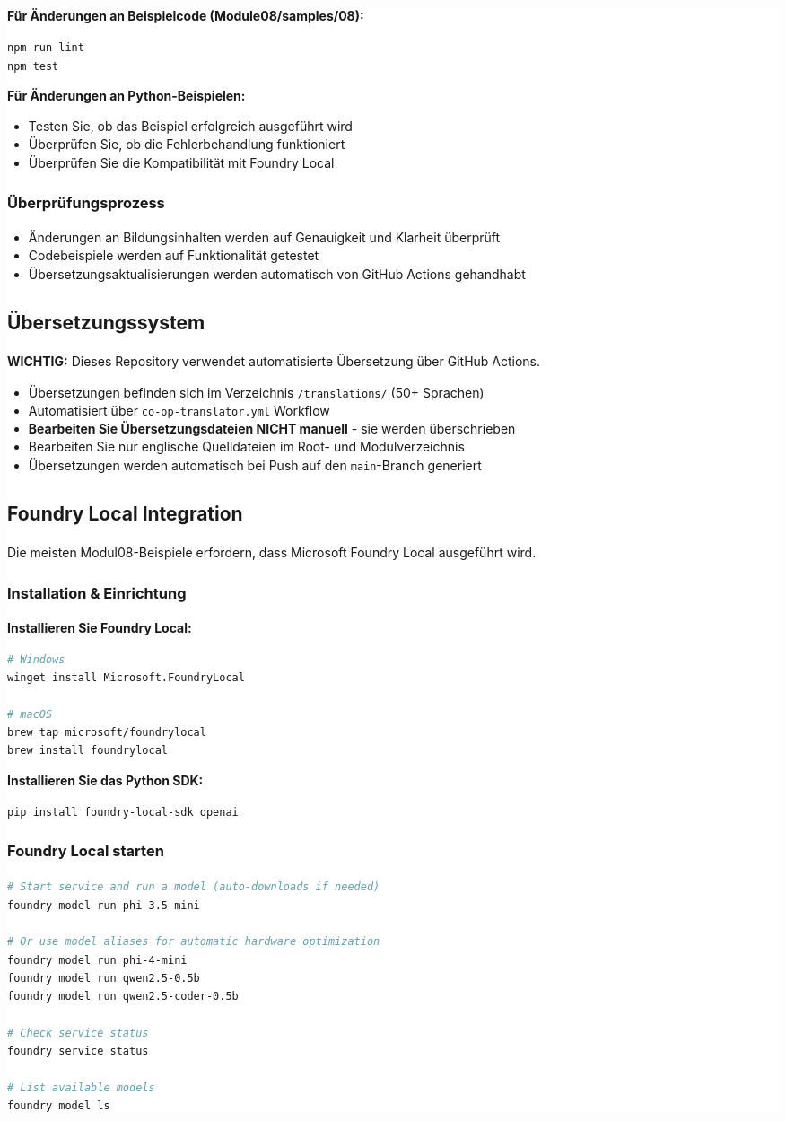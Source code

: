**Für Änderungen an Beispielcode (Module08/samples/08):**
```bash
npm run lint
npm test
```

**Für Änderungen an Python-Beispielen:**
- Testen Sie, ob das Beispiel erfolgreich ausgeführt wird
- Überprüfen Sie, ob die Fehlerbehandlung funktioniert
- Überprüfen Sie die Kompatibilität mit Foundry Local

### Überprüfungsprozess

- Änderungen an Bildungsinhalten werden auf Genauigkeit und Klarheit überprüft
- Codebeispiele werden auf Funktionalität getestet
- Übersetzungsaktualisierungen werden automatisch von GitHub Actions gehandhabt

## Übersetzungssystem

**WICHTIG:** Dieses Repository verwendet automatisierte Übersetzung über GitHub Actions.

- Übersetzungen befinden sich im Verzeichnis `/translations/` (50+ Sprachen)
- Automatisiert über `co-op-translator.yml` Workflow
- **Bearbeiten Sie Übersetzungsdateien NICHT manuell** - sie werden überschrieben
- Bearbeiten Sie nur englische Quelldateien im Root- und Modulverzeichnis
- Übersetzungen werden automatisch bei Push auf den `main`-Branch generiert

## Foundry Local Integration

Die meisten Modul08-Beispiele erfordern, dass Microsoft Foundry Local ausgeführt wird.

### Installation & Einrichtung

**Installieren Sie Foundry Local:**
```bash
# Windows
winget install Microsoft.FoundryLocal

# macOS
brew tap microsoft/foundrylocal
brew install foundrylocal
```

**Installieren Sie das Python SDK:**
```bash
pip install foundry-local-sdk openai
```

### Foundry Local starten
```bash
# Start service and run a model (auto-downloads if needed)
foundry model run phi-3.5-mini

# Or use model aliases for automatic hardware optimization
foundry model run phi-4-mini
foundry model run qwen2.5-0.5b
foundry model run qwen2.5-coder-0.5b

# Check service status
foundry service status

# List available models
foundry model ls
```
